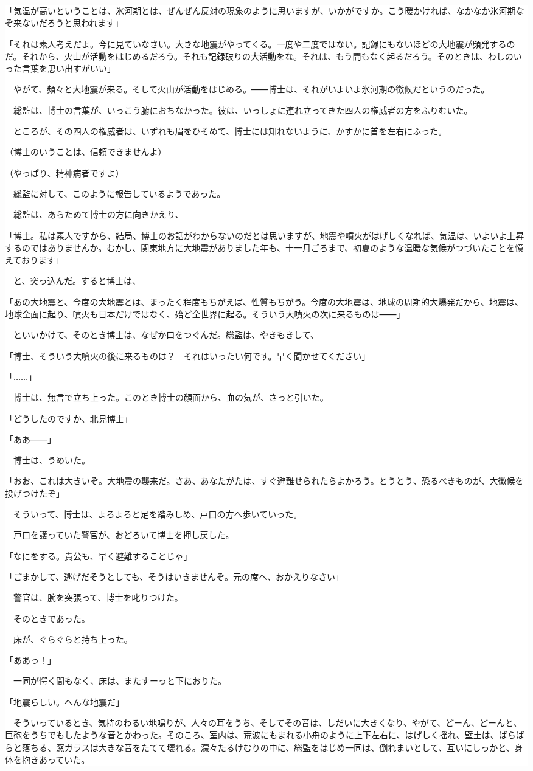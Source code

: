 「気温が高いということは、氷河期とは、ぜんぜん反対の現象のように思いますが、いかがですか。こう暖かければ、なかなか氷河期なぞ来ないだろうと思われます」

「それは素人考えだよ。今に見ていなさい。大きな地震がやってくる。一度や二度ではない。記録にもないほどの大地震が頻発するのだ。それから、火山が活動をはじめるだろう。それも記録破りの大活動をな。それは、もう間もなく起るだろう。そのときは、わしのいった言葉を思い出すがいい」

　やがて、頻々と大地震が来る。そして火山が活動をはじめる。――博士は、それがいよいよ氷河期の徴候だというのだった。

　総監は、博士の言葉が、いっこう腑におちなかった。彼は、いっしょに連れ立ってきた四人の権威者の方をふりむいた。

　ところが、その四人の権威者は、いずれも眉をひそめて、博士には知れないように、かすかに首を左右にふった。

（博士のいうことは、信頼できませんよ）

（やっぱり、精神病者ですよ）

　総監に対して、このように報告しているようであった。

　総監は、あらためて博士の方に向きかえり、

「博士。私は素人ですから、結局、博士のお話がわからないのだとは思いますが、地震や噴火がはげしくなれば、気温は、いよいよ上昇するのではありませんか。むかし、関東地方に大地震がありました年も、十一月ごろまで、初夏のような温暖な気候がつづいたことを憶えております」

　と、突っ込んだ。すると博士は、

「あの大地震と、今度の大地震とは、まったく程度もちがえば、性質もちがう。今度の大地震は、地球の周期的大爆発だから、地震は、地球全面に起り、噴火も日本だけではなく、殆ど全世界に起る。そういう大噴火の次に来るものは――」

　といいかけて、そのとき博士は、なぜか口をつぐんだ。総監は、やきもきして、

「博士、そういう大噴火の後に来るものは？　それはいったい何です。早く聞かせてください」

「……」

　博士は、無言で立ち上った。このとき博士の顔面から、血の気が、さっと引いた。

「どうしたのですか、北見博士」

「ああ――」

　博士は、うめいた。

「おお、これは大きいぞ。大地震の襲来だ。さあ、あなたがたは、すぐ避難せられたらよかろう。とうとう、恐るべきものが、大徴候を投げつけたぞ」

　そういって、博士は、よろよろと足を踏みしめ、戸口の方へ歩いていった。

　戸口を護っていた警官が、おどろいて博士を押し戻した。

「なにをする。貴公も、早く避難することじゃ」

「ごまかして、逃げだそうとしても、そうはいきませんぞ。元の席へ、おかえりなさい」

　警官は、腕を突張って、博士を叱りつけた。

　そのときであった。

　床が、ぐらぐらと持ち上った。

「ああっ！」

　一同が愕く間もなく、床は、またすーっと下におりた。

「地震らしい。へんな地震だ」

　そういっているとき、気持のわるい地鳴りが、人々の耳をうち、そしてその音は、しだいに大きくなり、やがて、どーん、どーんと、巨砲をうちでもしたような音とかわった。そのころ、室内は、荒波にもまれる小舟のように上下左右に、はげしく揺れ、壁土は、ばらばらと落ちる、窓ガラスは大きな音をたてて壊れる。濛々たるけむりの中に、総監をはじめ一同は、倒れまいとして、互いにしっかと、身体を抱きあっていた。
